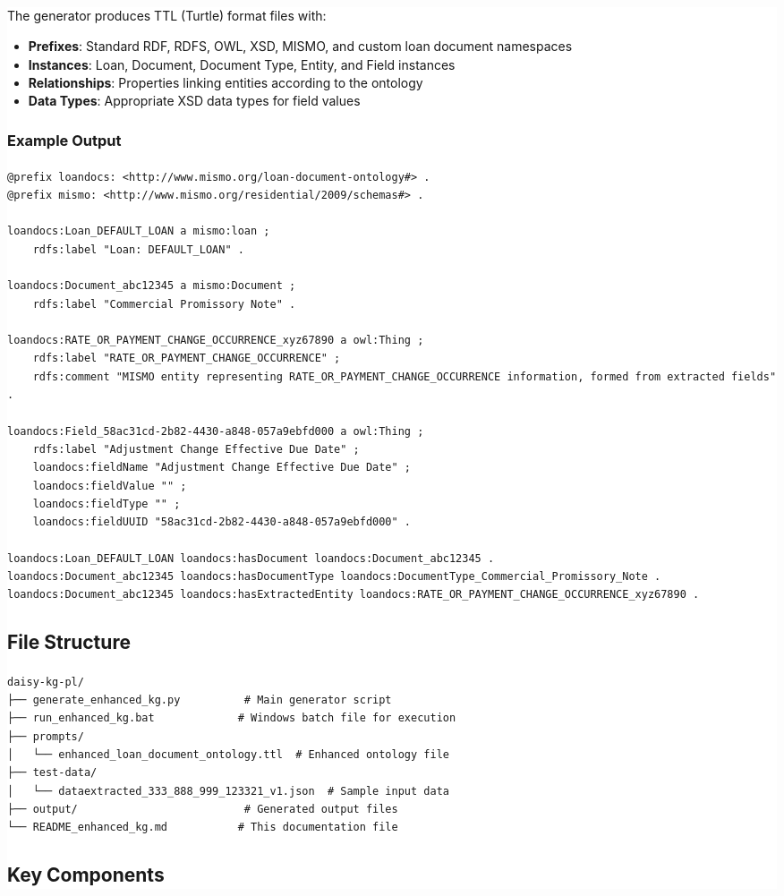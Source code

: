 The generator produces TTL (Turtle) format files with:

- **Prefixes**: Standard RDF, RDFS, OWL, XSD, MISMO, and custom loan document namespaces
- **Instances**: Loan, Document, Document Type, Entity, and Field instances
- **Relationships**: Properties linking entities according to the ontology
- **Data Types**: Appropriate XSD data types for field values

### Example Output

```ttl
@prefix loandocs: <http://www.mismo.org/loan-document-ontology#> .
@prefix mismo: <http://www.mismo.org/residential/2009/schemas#> .

loandocs:Loan_DEFAULT_LOAN a mismo:loan ;
    rdfs:label "Loan: DEFAULT_LOAN" .

loandocs:Document_abc12345 a mismo:Document ;
    rdfs:label "Commercial Promissory Note" .

loandocs:RATE_OR_PAYMENT_CHANGE_OCCURRENCE_xyz67890 a owl:Thing ;
    rdfs:label "RATE_OR_PAYMENT_CHANGE_OCCURRENCE" ;
    rdfs:comment "MISMO entity representing RATE_OR_PAYMENT_CHANGE_OCCURRENCE information, formed from extracted fields" .

loandocs:Field_58ac31cd-2b82-4430-a848-057a9ebfd000 a owl:Thing ;
    rdfs:label "Adjustment Change Effective Due Date" ;
    loandocs:fieldName "Adjustment Change Effective Due Date" ;
    loandocs:fieldValue "" ;
    loandocs:fieldType "" ;
    loandocs:fieldUUID "58ac31cd-2b82-4430-a848-057a9ebfd000" .

loandocs:Loan_DEFAULT_LOAN loandocs:hasDocument loandocs:Document_abc12345 .
loandocs:Document_abc12345 loandocs:hasDocumentType loandocs:DocumentType_Commercial_Promissory_Note .
loandocs:Document_abc12345 loandocs:hasExtractedEntity loandocs:RATE_OR_PAYMENT_CHANGE_OCCURRENCE_xyz67890 .
```

## File Structure

```
daisy-kg-pl/
├── generate_enhanced_kg.py          # Main generator script
├── run_enhanced_kg.bat             # Windows batch file for execution
├── prompts/
│   └── enhanced_loan_document_ontology.ttl  # Enhanced ontology file
├── test-data/
│   └── dataextracted_333_888_999_123321_v1.json  # Sample input data
├── output/                          # Generated output files
└── README_enhanced_kg.md           # This documentation file
```

## Key Components
